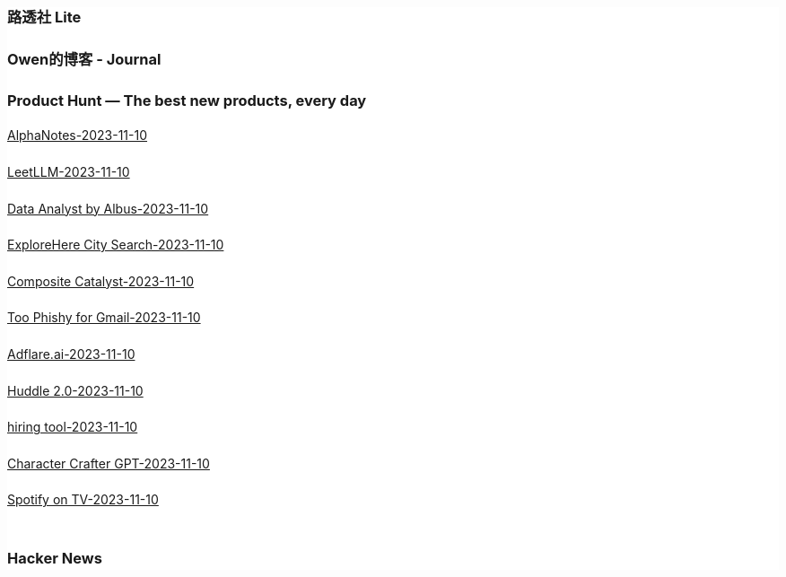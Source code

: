 



###  路透社 Lite







###  Owen的博客 - Journal







###  Product Hunt — The best new products, every day

<a target=_blank rel=nofollow href="https://www.producthunt.com/posts/alphanotes" >AlphaNotes-2023-11-10</a><br/><br/><a target=_blank rel=nofollow href="https://www.producthunt.com/posts/leetllm" >LeetLLM-2023-11-10</a><br/><br/><a target=_blank rel=nofollow href="https://www.producthunt.com/posts/data-analyst-by-albus" >Data Analyst by Albus-2023-11-10</a><br/><br/><a target=_blank rel=nofollow href="https://www.producthunt.com/posts/explorehere-city-search" >ExploreHere City Search-2023-11-10</a><br/><br/><a target=_blank rel=nofollow href="https://www.producthunt.com/posts/composite-catalyst" >Composite Catalyst-2023-11-10</a><br/><br/><a target=_blank rel=nofollow href="https://www.producthunt.com/posts/too-phishy-for-gmail" >Too Phishy for Gmail-2023-11-10</a><br/><br/><a target=_blank rel=nofollow href="https://www.producthunt.com/posts/adflare-ai" >Adflare.ai-2023-11-10</a><br/><br/><a target=_blank rel=nofollow href="https://www.producthunt.com/posts/huddle-2-0" >Huddle 2.0-2023-11-10</a><br/><br/><a target=_blank rel=nofollow href="https://www.producthunt.com/posts/hiring-tool" >hiring tool-2023-11-10</a><br/><br/><a target=_blank rel=nofollow href="https://www.producthunt.com/posts/character-crafter-gpt" >Character Crafter GPT-2023-11-10</a><br/><br/><a target=_blank rel=nofollow href="https://www.producthunt.com/posts/spotify-on-tv" >Spotify on TV-2023-11-10</a><br/><br/>







###  Hacker News
